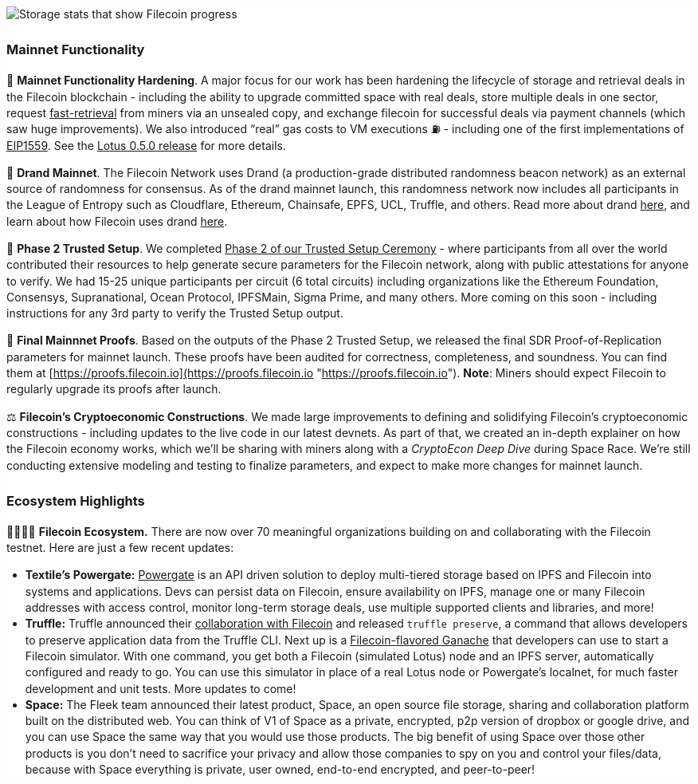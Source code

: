 ![Storage stats that show Filecoin progress](https://filecoin.io/vintage/images/blog/update-storage-stats.jpg)

### Mainnet Functionality

💪 **Mainnet Functionality Hardening**. A major focus for our work has been hardening the lifecycle of storage and retrieval deals in the Filecoin blockchain - including the ability to upgrade committed space with real deals, store multiple deals in one sector, request [fast-retrieval](https://github.com/filecoin-project/lotus/pull/2323) from miners via an unsealed copy, and exchange filecoin for successful deals via payment channels (which saw huge improvements). We also introduced “real” gas costs to VM executions ⛽ - including one of the first implementations of [EIP1559](https://github.com/ethereum/EIPs/blob/master/EIPS/eip-1559.md). See the [Lotus 0.5.0 release](https://github.com/filecoin-project/lotus/releases/tag/v0.5.0) for more details.

💎 **Drand Mainnet**. The Filecoin Network uses Drand (a production-grade distributed randomness beacon network) as an external source of randomness for consensus. As of the drand mainnet launch, this randomness network now includes all participants in the League of Entropy such as Cloudflare, Ethereum, Chainsafe, EPFS, UCL, Truffle, and others. Read more about drand [here](https://drand.love/blog/2020/08/10/drand-launches-v1-0/), and learn about how Filecoin uses drand [here](https://filecoin.io/blog/distributed-randomness-and-leader-elections/).

🔐 **Phase 2 Trusted Setup**. We completed [Phase 2 of our Trusted Setup Ceremony](https://filecoin.io/blog/trusted-setup-update/) - where participants from all over the world contributed their resources to help generate secure parameters for the Filecoin network, along with public attestations for anyone to verify. We had 15-25 unique participants per circuit (6 total circuits) including organizations like the Ethereum Foundation, Consensys, Supranational, Ocean Protocol, IPFSMain, Sigma Prime, and many others. More coming on this soon - including instructions for any 3rd party to verify the Trusted Setup output.

🔋 **Final Mainnnet Proofs**. Based on the outputs of the Phase 2 Trusted Setup, we released the final SDR Proof-of-Replication parameters for mainnet launch. These proofs have been audited for correctness, completeness, and soundness. You can find them at [https://proofs.filecoin.io](https://proofs.filecoin.io "https://proofs.filecoin.io"). **Note**: Miners should expect Filecoin to regularly upgrade its proofs after launch.

⚖️ **Filecoin’s Cryptoeconomic Constructions**. We made large improvements to defining and solidifying Filecoin’s cryptoeconomic constructions - including updates to the live code in our latest devnets. As part of that, we created an in-depth explainer on how the Filecoin economy works, which we’ll be sharing with miners along with a _CryptoEcon Deep Dive_ during Space Race. We’re still conducting extensive modeling and testing to finalize parameters, and expect to make more changes for mainnet launch.

### Ecosystem Highlights

👨‍👩‍👧‍👦 **Filecoin Ecosystem.** There are now over 70 meaningful organizations building on and collaborating with the Filecoin testnet. Here are just a few recent updates:

- **Textile’s Powergate:** [Powergate](https://docs.textile.io/powergate/) is an API driven solution to deploy multi-tiered storage based on IPFS and Filecoin into systems and applications. Devs can persist data on Filecoin, ensure availability on IPFS, manage one or many Filecoin addresses with access control, monitor long-term storage deals, use multiple supported clients and libraries, and more!
- **Truffle:** Truffle announced their [collaboration with Filecoin](https://www.trufflesuite.com/blog/announcing-collaboration-with-filecoin) and released `truffle preserve`, a command that allows developers to preserve application data from the Truffle CLI. Next up is a [Filecoin-flavored Ganache](https://github.com/trufflesuite/ganache-filecoin-alpha-cli) that developers can use to start a Filecoin simulator. With one command, you get both a Filecoin (simulated Lotus) node and an IPFS server, automatically configured and ready to go. You can use this simulator in place of a real Lotus node or Powergate’s localnet, for much faster development and unit tests. More updates to come!
- **Space:** The Fleek team announced their latest product, Space, an open source file storage, sharing and collaboration platform built on the distributed web. You can think of V1 of Space as a private, encrypted, p2p version of dropbox or google drive, and you can use Space the same way that you would use those products. The big benefit of using Space over those other products is you don’t need to sacrifice your privacy and allow those companies to spy on you and control your files/data, because with Space everything is private, user owned, end-to-end encrypted, and peer-to-peer!
